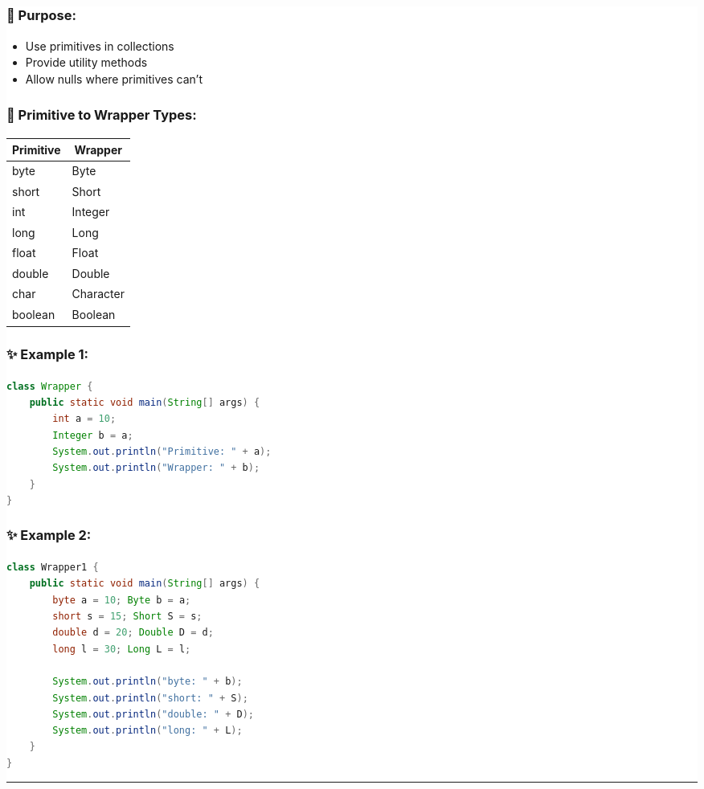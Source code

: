 ### 📌 Purpose:
- Use primitives in collections
- Provide utility methods
- Allow nulls where primitives can’t

### 🔁 Primitive to Wrapper Types:

| Primitive | Wrapper    |
|-----------|------------|
| byte      | Byte       |
| short     | Short      |
| int       | Integer    |
| long      | Long       |
| float     | Float      |
| double    | Double     |
| char      | Character  |
| boolean   | Boolean    |

### ✨ Example 1:
```java
class Wrapper {
    public static void main(String[] args) {
        int a = 10;
        Integer b = a;
        System.out.println("Primitive: " + a);
        System.out.println("Wrapper: " + b);
    }
}
```

### ✨ Example 2:
```java
class Wrapper1 {
    public static void main(String[] args) {
        byte a = 10; Byte b = a;
        short s = 15; Short S = s;
        double d = 20; Double D = d;
        long l = 30; Long L = l;

        System.out.println("byte: " + b);
        System.out.println("short: " + S);
        System.out.println("double: " + D);
        System.out.println("long: " + L);
    }
}
```

---